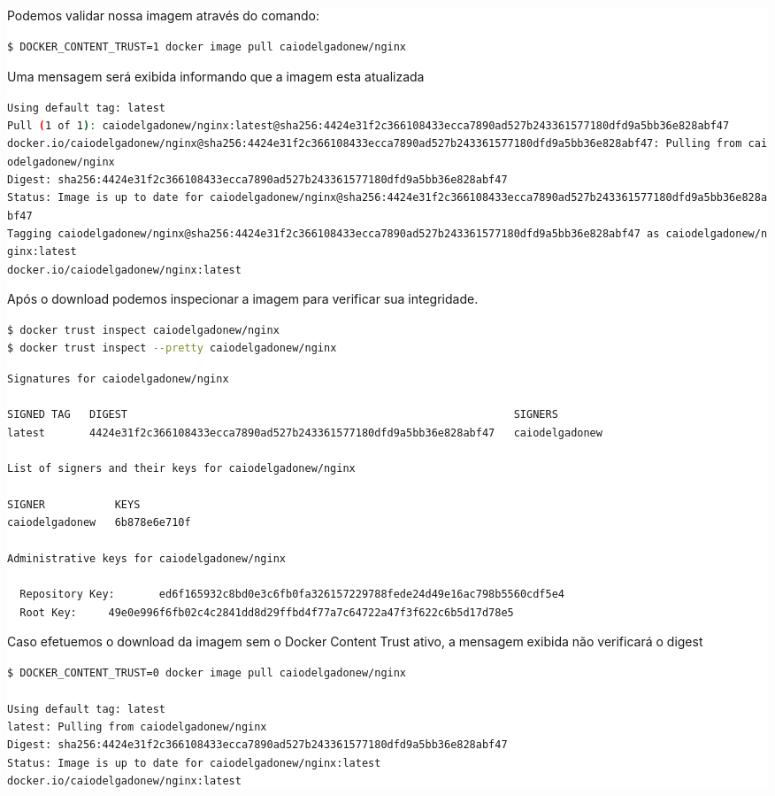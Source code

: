 Podemos validar nossa imagem através do comando:
```bash
$ DOCKER_CONTENT_TRUST=1 docker image pull caiodelgadonew/nginx
```

Uma mensagem será exibida informando que a imagem esta atualizada 
```bash
Using default tag: latest
Pull (1 of 1): caiodelgadonew/nginx:latest@sha256:4424e31f2c366108433ecca7890ad527b243361577180dfd9a5bb36e828abf47
docker.io/caiodelgadonew/nginx@sha256:4424e31f2c366108433ecca7890ad527b243361577180dfd9a5bb36e828abf47: Pulling from caiodelgadonew/nginx
Digest: sha256:4424e31f2c366108433ecca7890ad527b243361577180dfd9a5bb36e828abf47
Status: Image is up to date for caiodelgadonew/nginx@sha256:4424e31f2c366108433ecca7890ad527b243361577180dfd9a5bb36e828abf47
Tagging caiodelgadonew/nginx@sha256:4424e31f2c366108433ecca7890ad527b243361577180dfd9a5bb36e828abf47 as caiodelgadonew/nginx:latest
docker.io/caiodelgadonew/nginx:latest
```

Após o download podemos inspecionar a imagem para verificar sua integridade.

```bash
$ docker trust inspect caiodelgadonew/nginx
$ docker trust inspect --pretty caiodelgadonew/nginx
``` 

```bash
Signatures for caiodelgadonew/nginx

SIGNED TAG   DIGEST                                                             SIGNERS
latest       4424e31f2c366108433ecca7890ad527b243361577180dfd9a5bb36e828abf47   caiodelgadonew

List of signers and their keys for caiodelgadonew/nginx

SIGNER           KEYS
caiodelgadonew   6b878e6e710f

Administrative keys for caiodelgadonew/nginx

  Repository Key:       ed6f165932c8bd0e3c6fb0fa326157229788fede24d49e16ac798b5560cdf5e4
  Root Key:     49e0e996f6fb02c4c2841dd8d29ffbd4f77a7c64722a47f3f622c6b5d17d78e5
```

Caso efetuemos o download da imagem sem o Docker Content Trust ativo, a mensagem exibida não verificará o digest

```bash
$ DOCKER_CONTENT_TRUST=0 docker image pull caiodelgadonew/nginx

Using default tag: latest
latest: Pulling from caiodelgadonew/nginx
Digest: sha256:4424e31f2c366108433ecca7890ad527b243361577180dfd9a5bb36e828abf47
Status: Image is up to date for caiodelgadonew/nginx:latest
docker.io/caiodelgadonew/nginx:latest
```
